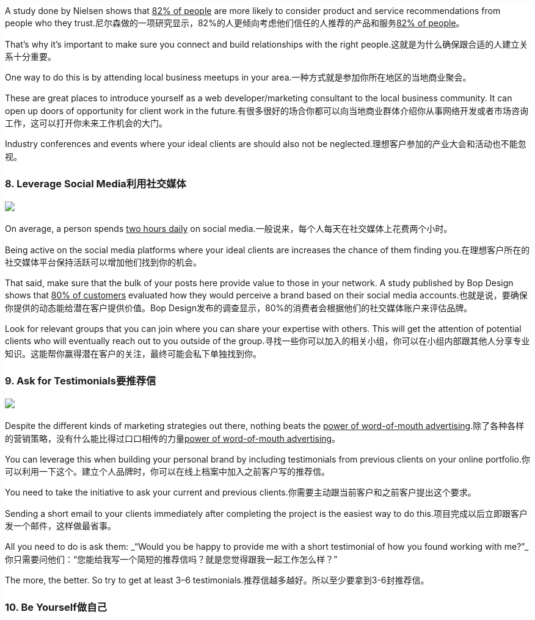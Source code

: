 A study done by Nielsen shows that  [82% of people][17]  are more likely to consider product and service recommendations from people who they trust.尼尔森做的一项研究显示，82%的人更倾向考虑他们信任的人推荐的产品和服务[82% of people][17]。


That’s why it’s important to make sure you connect and build relationships with the right people.这就是为什么确保跟合适的人建立关系十分重要。

One way to do this is by attending local business meetups in your area.一种方式就是参加你所在地区的当地商业聚会。

These are great places to introduce yourself as a web developer/marketing consultant to the local business community. It can open up doors of opportunity for client work in the future.有很多很好的场合你都可以向当地商业群体介绍你从事网络开发或者市场咨询工作，这可以打开你未来工作机会的大门。

Industry conferences and events where your ideal clients are should also not be neglected.理想客户参加的产业大会和活动也不能忽视。

### **8\. Leverage Social Media**利用社交媒体

![](https://cdn-media-1.freecodecamp.org/images/IBGoPM-4z8w2PHtj2iNTmkJGWrApMU3thez4)

On average, a person spends  [two hours daily][18]  on social media.一般说来，每个人每天在社交媒体上花费两个小时。

Being active on the social media platforms where your ideal clients are increases the chance of them finding you.在理想客户所在的社交媒体平台保持活跃可以增加他们找到你的机会。

That said, make sure that the bulk of your posts here provide value to those in your network. A study published by Bop Design shows that  [80% of customers][19]  evaluated how they would perceive a brand based on their social media accounts.也就是说，要确保你提供的动态能给潜在客户提供价值。Bop Design发布的调查显示，80%的消费者会根据他们的社交媒体账户来评估品牌。

Look for relevant groups that you can join where you can share your expertise with others. This will get the attention of potential clients who will eventually reach out to you outside of the group.寻找一些你可以加入的相关小组，你可以在小组内部跟其他人分享专业知识。这能帮你赢得潜在客户的关注，最终可能会私下单独找到你。

### **9\. Ask for Testimonials**要推荐信

![](https://cdn-media-1.freecodecamp.org/images/zlv7PxvDjfKkCnFz85KFAe0BPnbIk-OBgIAK)

Despite the different kinds of marketing strategies out there, nothing beats the  [power of word-of-mouth advertising][20].除了各种各样的营销策略，没有什么能比得过口口相传的力量[power of word-of-mouth advertising][20]。

You can leverage this when building your personal brand by including testimonials from previous clients on your online portfolio.你可以利用一下这个。建立个人品牌时，你可以在线上档案中加入之前客户写的推荐信。

You need to take the initiative to ask your current and previous clients.你需要主动跟当前客户和之前客户提出这个要求。

Sending a short email to your clients immediately after completing the project is the easiest way to do this.项目完成以后立即跟客户发一个邮件，这样做最省事。

All you need to do is ask them:  _“Would you be happy to provide me with a short testimonial of how you found working with me?”_你只需要问他们：“您能给我写一个简短的推荐信吗？就是您觉得跟我一起工作怎么样？”

The more, the better. So try to get at least 3–6 testimonials.推荐信越多越好。所以至少要拿到3-6封推荐信。

### **10\. Be Yourself**做自己


[1]: https://venturebeat.com/2017/08/15/demand-is-booming-for-web-developers-along-with-need-for-more-tech-skills/
[2]: https://www.bls.gov/ooh/computer-and-information-technology/web-developers.htm#tab-6
[3]: https://en.wikipedia.org/wiki/Personal_branding
[4]: https://ugurus.com/how-to-discover-and-dominate-niche-markets/
[5]: https://blog.hubspot.com/marketing/buyer-persona-definition-under-100-sr
[6]: https://www.makemypersona.com/
[7]: https://www.convinceandconvert.com/digital-marketing/5-ways-to-develop-a-unique-selling-proposition/
[8]: https://articles.bplans.com/how-to-create-an-elevator-speech-with-examples/
[9]: https://www.ted.com/talks/simon_sinek_how_great_leaders_inspire_action
[10]: https://www.shopify.com.au/partners/blog/what-is-personal-branding
[11]: https://www.smartpassiveincome.com/blogging-tips/
[12]: https://medium.freecodecamp.org/15-web-developer-portfolios-to-inspire-you-137fb1743cae
[13]: http://www.elegantthemes.com/affiliates/idevaffiliate.php?id=43252&url=35568
[14]: https://studywebdevelopment.com/understanding-color-web-design.html
[15]: https://www.creativelive.com/blog/personal-branding-freelancers/
[16]: https://www.shopify.com.au/partners/blog/what-is-personal-branding
[17]: http://www.nielsen.com/content/dam/nielsenglobal/apac/docs/reports/2015/nielsen-global-trust-in-advertising-report-september-2015.pdf
[18]: https://www.socialmediatoday.com/marketing/how-much-time-do-people-spend-social-media-infographic
[19]: https://www.bopdesign.com/bop-blog/2015/10/15-crazy-branding-stats/
[20]: https://www.bigcommerce.com/blog/word-of-mouth-marketing/
[21]: https://studywebdevelopment.com/
[22]: https://twitter.com/study_web_dev